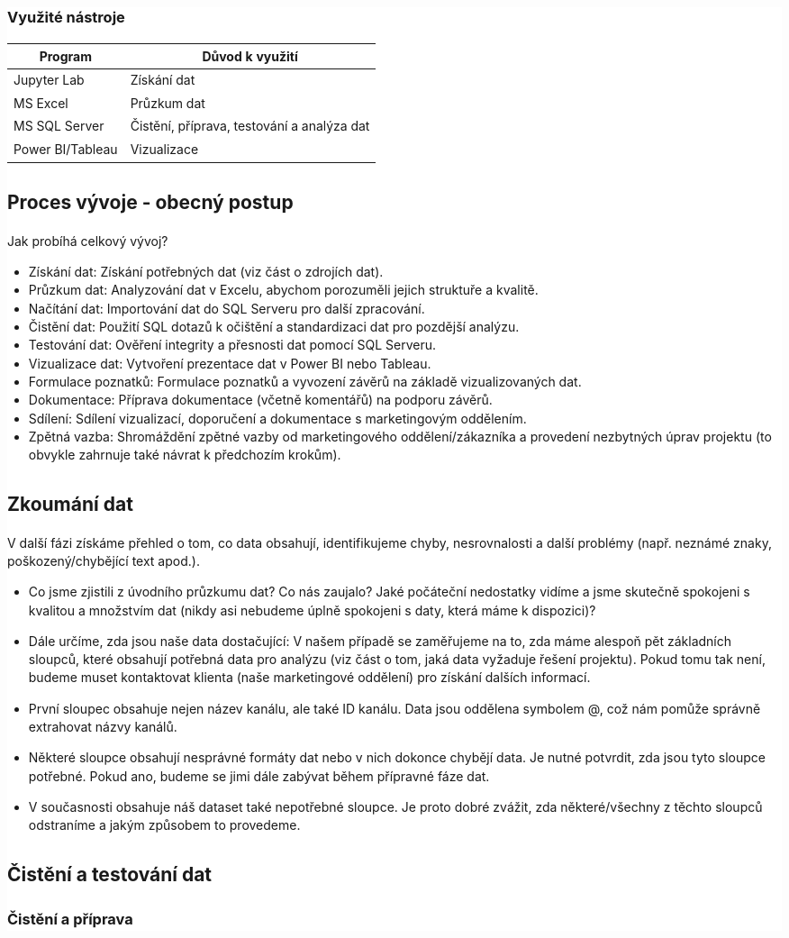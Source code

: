 ### Využité nástroje

| Program              | Důvod k využití                                    |
|----------------------|----------------------------------------------------|
| Jupyter Lab          | Získání dat                                        |
| MS Excel             | Průzkum dat                                        |
| MS SQL Server        | Čistění, příprava, testování a analýza dat         |
| Power BI/Tableau     | Vizualizace                                        |  

## Proces vývoje - obecný postup

Jak probíhá celkový vývoj?  
- Získání dat: Získání potřebných dat (viz část o zdrojích dat).
- Průzkum dat: Analyzování dat v Excelu, abychom porozuměli jejich struktuře a kvalitě.
- Načítání dat: Importování dat do SQL Serveru pro další zpracování.
- Čistění dat: Použití SQL dotazů k očištění a standardizaci dat pro pozdější analýzu.
- Testování dat: Ověření integrity a přesnosti dat pomocí SQL Serveru.
- Vizualizace dat: Vytvoření prezentace dat v Power BI nebo Tableau.
- Formulace poznatků: Formulace poznatků a vyvození závěrů na základě vizualizovaných dat.
- Dokumentace: Příprava dokumentace (včetně komentářů) na podporu závěrů.
- Sdílení: Sdílení vizualizací, doporučení a dokumentace s marketingovým oddělením.
- Zpětná vazba: Shromáždění zpětné vazby od marketingového oddělení/zákazníka a provedení nezbytných úprav projektu (to obvykle zahrnuje také návrat k předchozím krokům).

##  Zkoumání dat

V další fázi získáme přehled o tom, co data obsahují, identifikujeme chyby, nesrovnalosti a další problémy (např. neznámé znaky, poškozený/chybějící text apod.).

- Co jsme zjistili z úvodního průzkumu dat? Co nás zaujalo? Jaké počáteční nedostatky vidíme a jsme skutečně spokojeni s kvalitou a množstvím dat (nikdy asi nebudeme úplně spokojeni s daty, která máme k dispozici)?

 - Dále určíme, zda jsou naše data dostačující: V našem případě se zaměřujeme na to, zda máme alespoň pět základních sloupců, které obsahují potřebná data pro analýzu (viz část o tom, jaká data vyžaduje řešení projektu). Pokud tomu tak není, budeme muset kontaktovat klienta (naše marketingové oddělení) pro získání dalších informací.

 - První sloupec obsahuje nejen název kanálu, ale také ID kanálu. Data jsou oddělena symbolem @, což nám pomůže správně extrahovat názvy kanálů.

 - Některé sloupce obsahují nesprávné formáty dat nebo v nich dokonce chybějí data. Je nutné potvrdit, zda jsou tyto sloupce potřebné. Pokud ano, budeme se jimi dále zabývat během přípravné fáze dat.

- V současnosti obsahuje náš dataset také nepotřebné sloupce. Je proto dobré zvážit, zda některé/všechny z těchto sloupců odstraníme a jakým způsobem to provedeme.

## Čistění a testování dat

### Čistění a příprava
